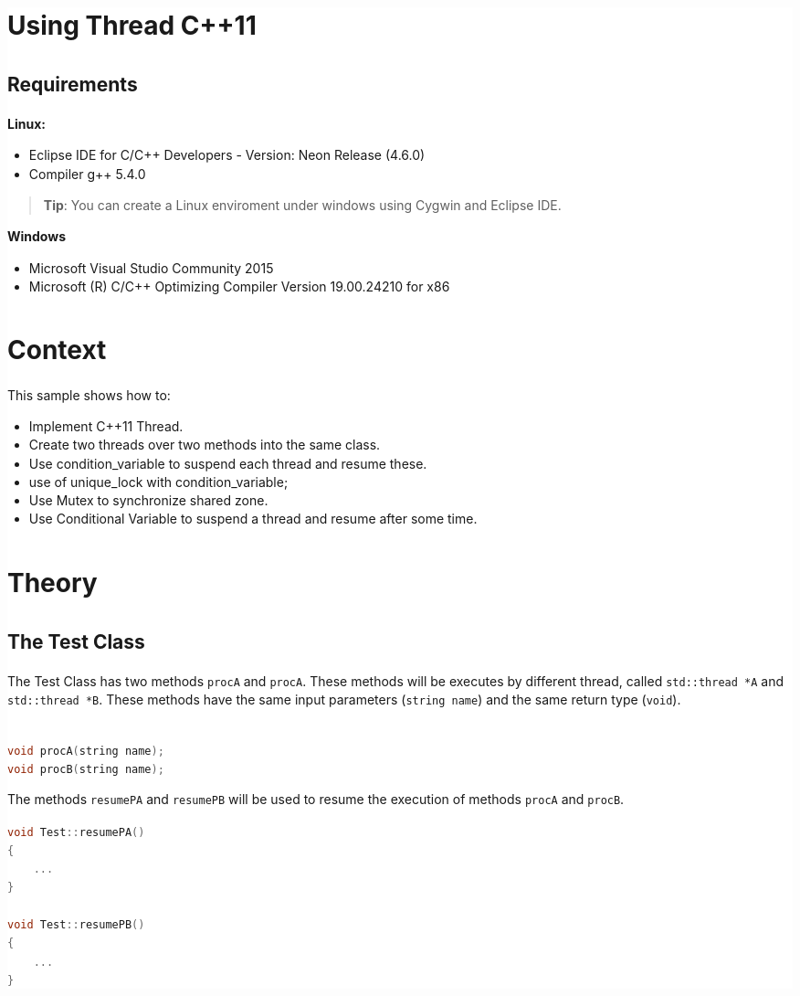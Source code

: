 # Using Thread C++11

## Requirements

**Linux:**

- Eclipse IDE for C/C++ Developers - Version: Neon Release (4.6.0)
- Compiler g++ 5.4.0

> **Tip**: You can create a Linux enviroment under windows using Cygwin and Eclipse IDE.

**Windows**

- Microsoft Visual Studio Community 2015
- Microsoft (R) C/C++ Optimizing Compiler Version 19.00.24210 for x86


# Context

This sample shows how to:

- Implement C++11 Thread.
- Create two threads over two methods into the same class.
- Use condition_variable to suspend each thread and resume these.
- use of unique_lock with condition_variable;
- Use Mutex to synchronize shared zone.
- Use Conditional Variable to suspend a thread and resume after some time.

# Theory

## The Test Class

The Test Class has two methods `procA` and `procA`. These methods will be executes by different thread, called `std::thread *A` and `std::thread *B`. These methods have the same input parameters (`string name`) and the same return type (`void`).

```c++

void procA(string name);
void procB(string name);

```

The methods `resumePA` and `resumePB` will be used to resume the execution of methods `procA` and `procB`.

```c++
void Test::resumePA()
{
	...
}

void Test::resumePB()
{
	...
}
```
